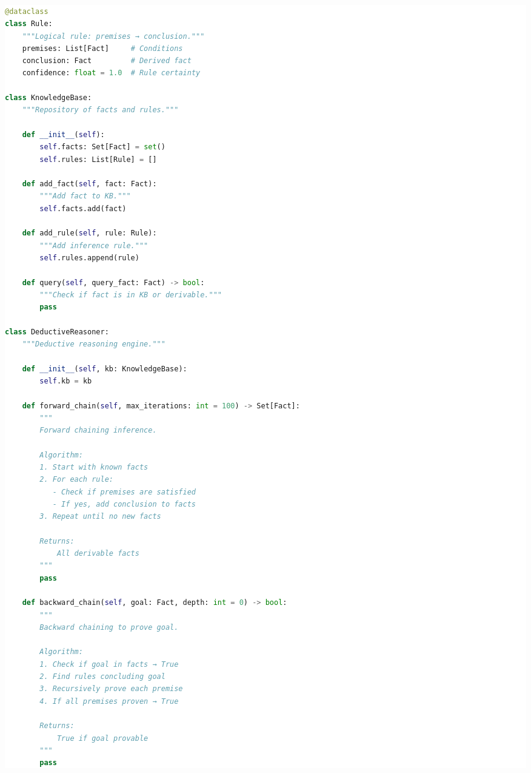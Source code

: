 ```python
@dataclass
class Rule:
    """Logical rule: premises → conclusion."""
    premises: List[Fact]     # Conditions
    conclusion: Fact         # Derived fact
    confidence: float = 1.0  # Rule certainty

class KnowledgeBase:
    """Repository of facts and rules."""

    def __init__(self):
        self.facts: Set[Fact] = set()
        self.rules: List[Rule] = []

    def add_fact(self, fact: Fact):
        """Add fact to KB."""
        self.facts.add(fact)

    def add_rule(self, rule: Rule):
        """Add inference rule."""
        self.rules.append(rule)

    def query(self, query_fact: Fact) -> bool:
        """Check if fact is in KB or derivable."""
        pass

class DeductiveReasoner:
    """Deductive reasoning engine."""

    def __init__(self, kb: KnowledgeBase):
        self.kb = kb

    def forward_chain(self, max_iterations: int = 100) -> Set[Fact]:
        """
        Forward chaining inference.

        Algorithm:
        1. Start with known facts
        2. For each rule:
           - Check if premises are satisfied
           - If yes, add conclusion to facts
        3. Repeat until no new facts

        Returns:
            All derivable facts
        """
        pass

    def backward_chain(self, goal: Fact, depth: int = 0) -> bool:
        """
        Backward chaining to prove goal.

        Algorithm:
        1. Check if goal in facts → True
        2. Find rules concluding goal
        3. Recursively prove each premise
        4. If all premises proven → True

        Returns:
            True if goal provable
        """
        pass

```